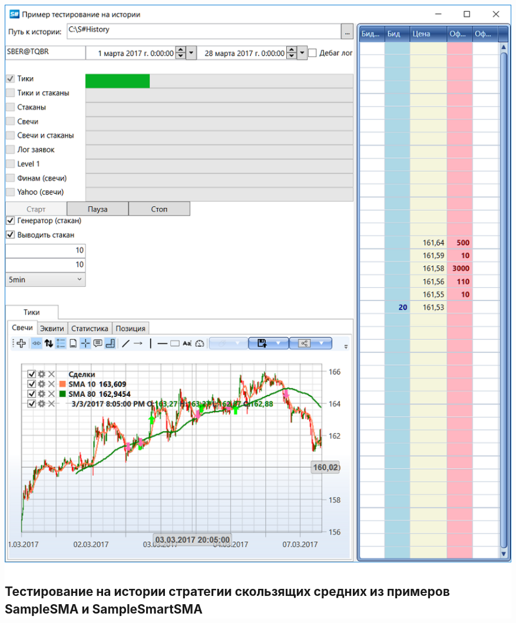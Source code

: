 ![samplehistorytest](../../../images/sample_history_test.png)

## Тестирование на истории стратегии скользящих средних из примеров SampleSMA и SampleSmartSMA
